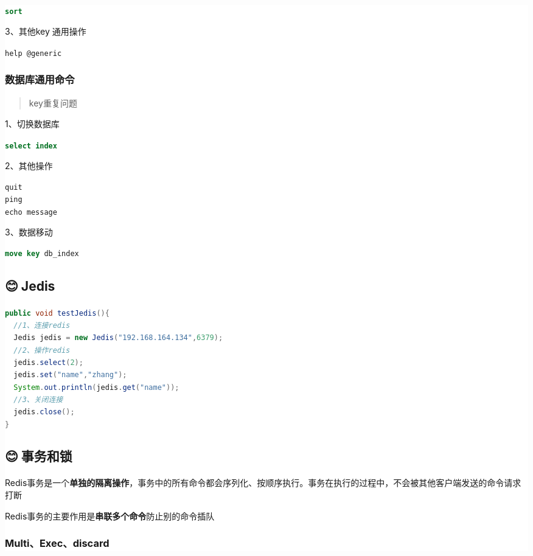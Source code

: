 ```sql
sort
```

3、其他key 通用操作

```sql
help @generic
```

### 数据库通用命令

> key重复问题

1、切换数据库

```sql
select index
```

2、其他操作

```sql
quit
ping 
echo message
```

3、数据移动

```sql
move key db_index
```

## 😊 Jedis

```java
public void testJedis(){
  //1、连接redis
  Jedis jedis = new Jedis("192.168.164.134",6379);
  //2、操作redis
  jedis.select(2);
  jedis.set("name","zhang");
  System.out.println(jedis.get("name"));
  //3、关闭连接
  jedis.close();
}
```



## 😊 事务和锁

 Redis事务是一个**单独的隔离操作**，事务中的所有命令都会序列化、按顺序执行。事务在执行的过程中，不会被其他客户端发送的命令请求打断

Redis事务的主要作用是**串联多个命令**防止别的命令插队

### Multi、Exec、discard
